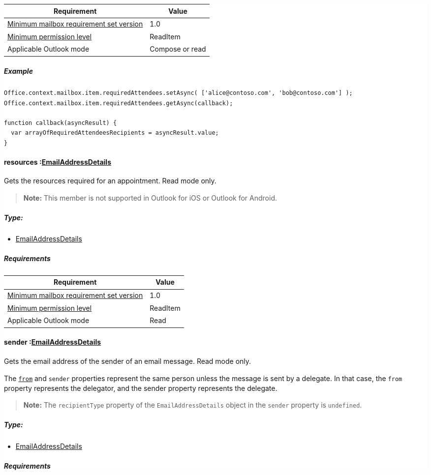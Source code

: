 |Requirement| Value|
|---|---|
|[Minimum mailbox requirement set version](./tutorial-api-requirement-sets.md)| 1.0|
|[Minimum permission level](../../docs/outlook/understanding-outlook-add-in-permissions.md)| ReadItem|
|Applicable Outlook mode| Compose or read|

##### Example

```
Office.context.mailbox.item.requiredAttendees.setAsync( ['alice@contoso.com', 'bob@contoso.com'] );
Office.context.mailbox.item.requiredAttendees.getAsync(callback);

function callback(asyncResult) {
  var arrayOfRequiredAttendeesRecipients = asyncResult.value;
}
```

#### resources :[EmailAddressDetails](simple-types.md#emailaddressdetails)

Gets the resources required for an appointment. Read mode only.

> **Note:** This member is not supported in Outlook for iOS or Outlook for Android.

##### Type:

*   [EmailAddressDetails](simple-types.md#emailaddressdetails)

##### Requirements

|Requirement| Value|
|---|---|
|[Minimum mailbox requirement set version](./tutorial-api-requirement-sets.md)| 1.0|
|[Minimum permission level](../../docs/outlook/understanding-outlook-add-in-permissions.md)| ReadItem|
|Applicable Outlook mode| Read|
#### sender :[EmailAddressDetails](simple-types.md#emailaddressdetails)

Gets the email address of the sender of an email message. Read mode only.

The [`from`](Office.context.mailbox.item.md#from-emailaddressdetails) and `sender` properties represent the same person unless the message is sent by a delegate. In that case, the `from` property represents the delegator, and the sender property represents the delegate.

> **Note:** The `recipientType` property of the `EmailAddressDetails` object in the `sender` property is `undefined`.

##### Type:

*   [EmailAddressDetails](simple-types.md#emailaddressdetails)

##### Requirements
